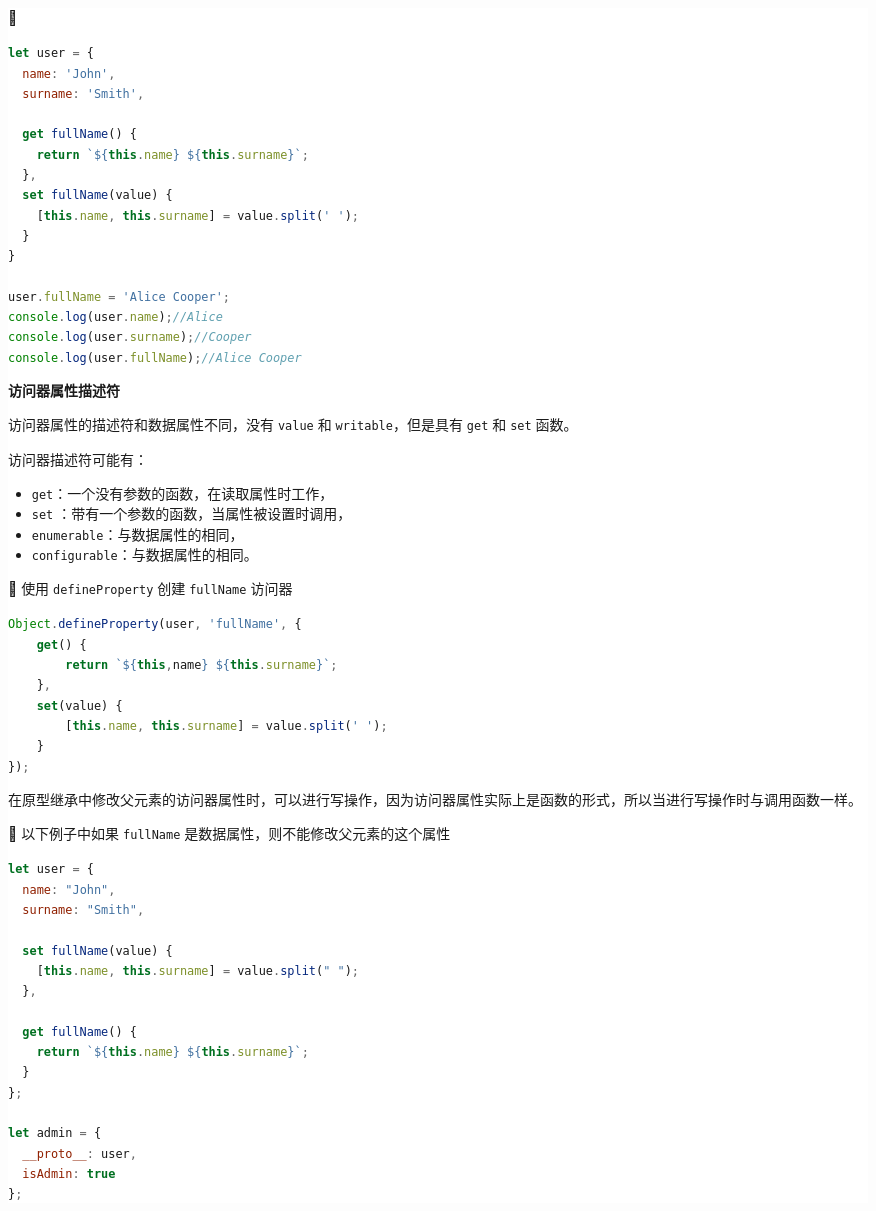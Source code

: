 🌰

```js
let user = {
  name: 'John',
  surname: 'Smith',
  
  get fullName() {
    return `${this.name} ${this.surname}`;
  },
  set fullName(value) {
    [this.name, this.surname] = value.split(' ');
  }
}

user.fullName = 'Alice Cooper';
console.log(user.name);//Alice
console.log(user.surname);//Cooper
console.log(user.fullName);//Alice Cooper
```

**访问器属性描述符**

访问器属性的描述符和数据属性不同，没有 `value` 和 `writable`，但是具有 `get` 和 `set` 函数。

访问器描述符可能有：

- `get`：一个没有参数的函数，在读取属性时工作，
- `set` ：带有一个参数的函数，当属性被设置时调用，
- `enumerable`：与数据属性的相同，
- `configurable`：与数据属性的相同。

🌰 使用 `defineProperty` 创建 `fullName` 访问器

```js
Object.defineProperty(user, 'fullName', {
    get() {
        return `${this,name} ${this.surname}`;
    },
    set(value) {
        [this.name, this.surname] = value.split(' ');
    }
});
```

在原型继承中修改父元素的访问器属性时，可以进行写操作，因为访问器属性实际上是函数的形式，所以当进行写操作时与调用函数一样。

🌰 以下例子中如果 `fullName` 是数据属性，则不能修改父元素的这个属性

```javascript
let user = {
  name: "John",
  surname: "Smith",

  set fullName(value) {
    [this.name, this.surname] = value.split(" ");
  },

  get fullName() {
    return `${this.name} ${this.surname}`;
  }
};

let admin = {
  __proto__: user,
  isAdmin: true
};


```
